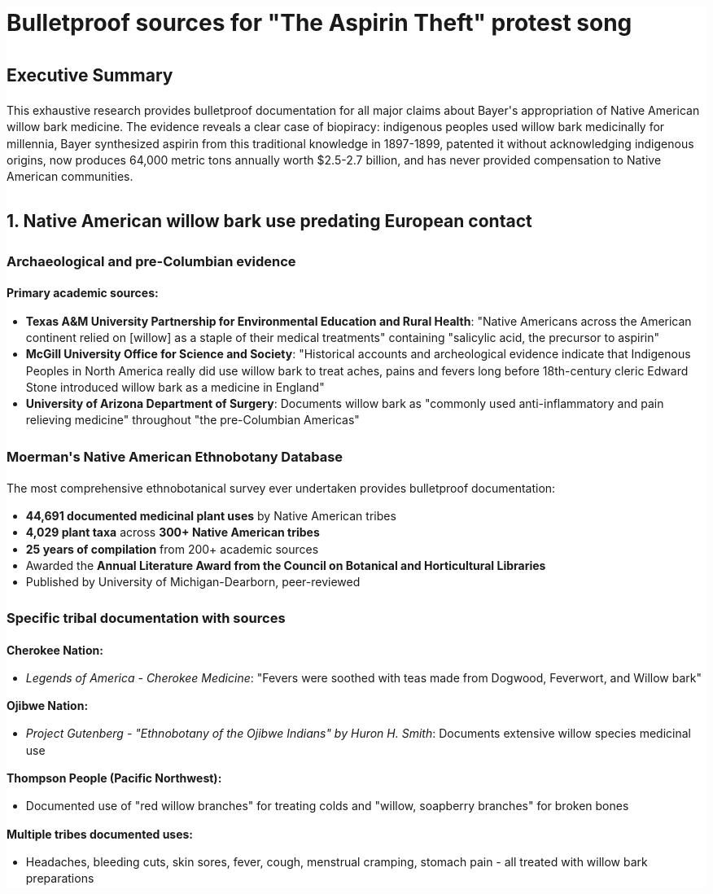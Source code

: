 # Bulletproof sources for "The Aspirin Theft" protest song

## Executive Summary

This exhaustive research provides bulletproof documentation for all major claims about Bayer's appropriation of Native American willow bark medicine. The evidence reveals a clear case of biopiracy: indigenous peoples used willow bark medicinally for millennia, Bayer synthesized aspirin from this traditional knowledge in 1897-1899, patented it without acknowledging indigenous origins, now produces 64,000 metric tons annually worth $2.5-2.7 billion, and has never provided compensation to Native American communities.

## 1. Native American willow bark use predating European contact

### Archaeological and pre-Columbian evidence

**Primary academic sources:**
- **Texas A&M University Partnership for Environmental Education and Rural Health**: "Native Americans across the American continent relied on [willow] as a staple of their medical treatments" containing "salicylic acid, the precursor to aspirin"
- **McGill University Office for Science and Society**: "Historical accounts and archeological evidence indicate that Indigenous Peoples in North America really did use willow bark to treat aches, pains and fevers long before 18th-century cleric Edward Stone introduced willow bark as a medicine in England"
- **University of Arizona Department of Surgery**: Documents willow bark as "commonly used anti-inflammatory and pain relieving medicine" throughout "the pre-Columbian Americas"

### Moerman's Native American Ethnobotany Database

The most comprehensive ethnobotanical survey ever undertaken provides bulletproof documentation:
- **44,691 documented medicinal plant uses** by Native American tribes
- **4,029 plant taxa** across **300+ Native American tribes**
- **25 years of compilation** from 200+ academic sources
- Awarded the **Annual Literature Award from the Council on Botanical and Horticultural Libraries**
- Published by University of Michigan-Dearborn, peer-reviewed

### Specific tribal documentation with sources

**Cherokee Nation:**
- *Legends of America - Cherokee Medicine*: "Fevers were soothed with teas made from Dogwood, Feverwort, and Willow bark"

**Ojibwe Nation:**
- *Project Gutenberg - "Ethnobotany of the Ojibwe Indians" by Huron H. Smith*: Documents extensive willow species medicinal use

**Thompson People (Pacific Northwest):**
- Documented use of "red willow branches" for treating colds and "willow, soapberry branches" for broken bones

**Multiple tribes documented uses:**
- Headaches, bleeding cuts, skin sores, fever, cough, menstrual cramping, stomach pain - all treated with willow bark preparations
